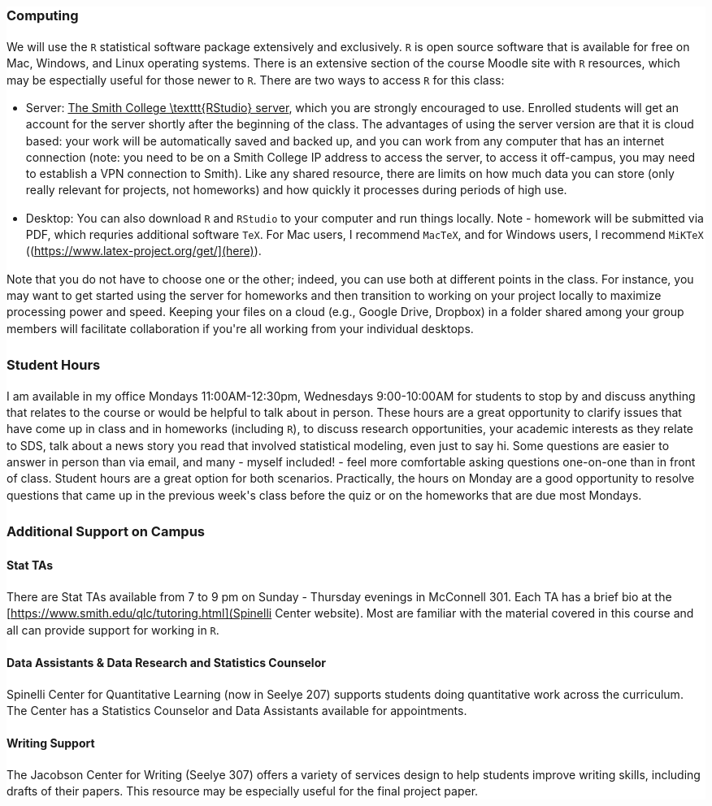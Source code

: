 ### Computing

We will use the `R` statistical software package extensively and exclusively. `R` is open source software that is available for free on Mac, Windows, and Linux operating systems. There is an extensive section of the course Moodle site with `R` resources, which may be espectially useful for those newer to `R`. There are two ways to access `R` for this class:

- Server: [The Smith College \texttt{RStudio} server](http://rstudio.smith.edu), which you are strongly encouraged to use. Enrolled students will get an account for the server shortly after the beginning of the class.  The advantages of using the server version are that it is cloud based: your work will be automatically saved and backed up, and you can work from any computer that has an internet connection (note: you need to be on a Smith College IP address to access the server, to access it off-campus, you may need to establish a VPN connection to Smith). Like any shared resource, there are limits on how much data you can store (only really relevant for projects, not homeworks) and how quickly it processes during periods of high use.

- Desktop: You can also download `R` and `RStudio` to your computer and run things locally. Note - homework will be submitted via PDF, which requries additional software `TeX`. For Mac users, I recommend `MacTeX`, and for Windows users, I recommend `MiKTeX`((https://www.latex-project.org/get/](here)).

Note that you do not have to choose one or the other; indeed, you can use both at different points in the class. For instance, you may want to get started using the server for homeworks and then transition to working on your project locally to maximize processing power and speed. Keeping your files on a cloud (e.g., Google Drive, Dropbox) in a folder shared among your group members will facilitate collaboration if you're all working from your individual desktops.

### Student Hours
I am available in my office Mondays 11:00AM-12:30pm, Wednesdays 9:00-10:00AM for students to stop by and discuss anything that relates to the course or would be helpful to talk about in person. These hours are a great opportunity to clarify issues that have come up in class and in homeworks (including `R`), to discuss research opportunities, your academic interests as they relate to SDS, talk about a news story you read that involved statistical modeling, even just to say hi. Some questions are easier to answer in person than via email, and many - myself included! - feel more comfortable asking questions one-on-one than in front of class. Student hours are a great option for both scenarios. Practically, the hours on Monday are a good opportunity to resolve questions that came up in the previous week's class before the quiz or on the homeworks that are due most Mondays.

### Additional Support on Campus
#### Stat TAs
There are Stat TAs available from 7 to 9 pm on Sunday - Thursday evenings in McConnell 301. Each TA has a brief bio at the [https://www.smith.edu/qlc/tutoring.html](Spinelli Center website). Most are familiar with the material covered in this course and all can provide support for working in `R`.

#### Data Assistants \& Data Research and Statistics Counselor
Spinelli Center for Quantitative Learning (now in Seelye 207) supports students doing quantitative work across the curriculum. The Center has a Statistics Counselor and Data Assistants available for appointments.

#### Writing Support
The Jacobson Center for Writing (Seelye 307) offers a variety of services design to help students improve writing skills, including drafts of their papers. This resource may be especially useful for the final project paper.
